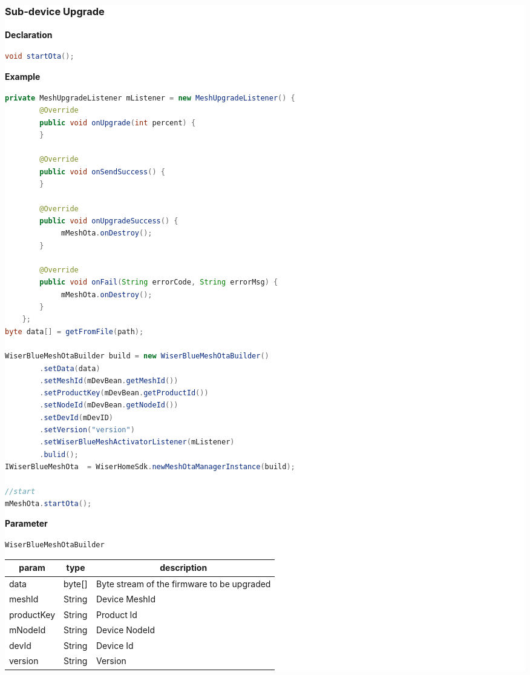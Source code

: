 
### Sub-device Upgrade

**Declaration**

```java
void startOta();
```

**Example**

```java
private MeshUpgradeListener mListener = new MeshUpgradeListener() {
        @Override
        public void onUpgrade(int percent) {
        }

        @Override
        public void onSendSuccess() {
        }

        @Override
        public void onUpgradeSuccess() {
        	 mMeshOta.onDestroy();
        }

        @Override
        public void onFail(String errorCode, String errorMsg) {
        	 mMeshOta.onDestroy();
        }
    };
byte data[] = getFromFile(path);

WiserBlueMeshOtaBuilder build = new WiserBlueMeshOtaBuilder()
        .setData(data)
        .setMeshId(mDevBean.getMeshId())
        .setProductKey(mDevBean.getProductId())
        .setNodeId(mDevBean.getNodeId())
        .setDevId(mDevID)
        .setVersion("version")
        .setWiserBlueMeshActivatorListener(mListener)
        .bulid();
IWiserBlueMeshOta  = WiserHomeSdk.newMeshOtaManagerInstance(build);

//start
mMeshOta.startOta();
```

**Parameter**

`WiserBlueMeshOtaBuilder`

|param|type|description|
|--|--|--|
|data|byte[]|Byte stream of the firmware to be upgraded|
|meshId|String|Device MeshId|
|productKey|String|Product Id|
|mNodeId|String|Device NodeId|
|devId|String|Device Id|
|version|String|Version|

